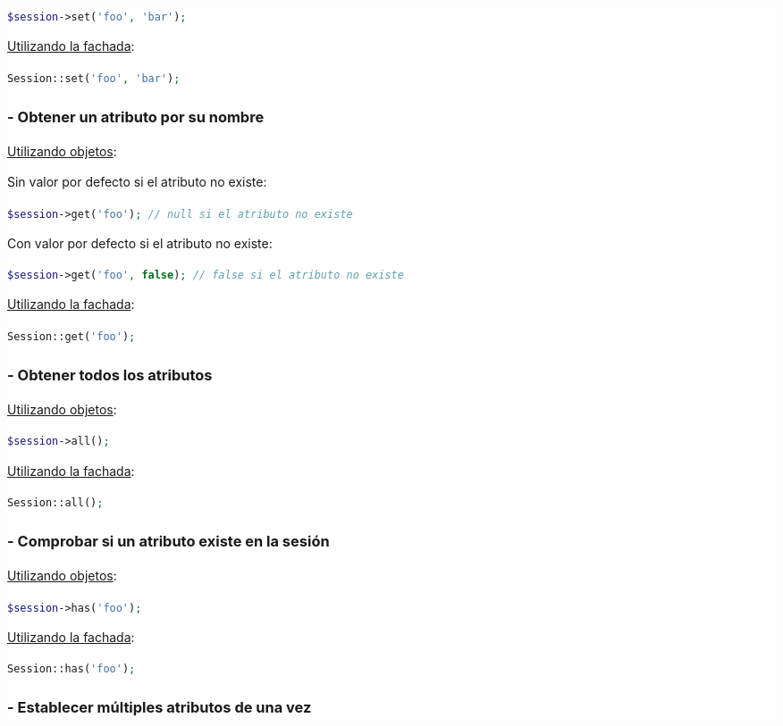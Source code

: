```php
$session->set('foo', 'bar');
```

[Utilizando la fachada](#utilizando-la-fachada):

```php
Session::set('foo', 'bar');
```

### - Obtener un atributo por su nombre

[Utilizando objetos](#utilizando-objetos):

Sin valor por defecto si el atributo no existe:

```php
$session->get('foo'); // null si el atributo no existe
```

Con valor por defecto si el atributo no existe:

```php
$session->get('foo', false); // false si el atributo no existe
```

[Utilizando la fachada](#utilizando-la-fachada):

```php
Session::get('foo');
```

### - Obtener todos los atributos

[Utilizando objetos](#utilizando-objetos):

```php
$session->all();
```

[Utilizando la fachada](#utilizando-la-fachada):

```php
Session::all();
```

### - Comprobar si un atributo existe en la sesión

[Utilizando objetos](#utilizando-objetos):

```php
$session->has('foo');
```

[Utilizando la fachada](#utilizando-la-fachada):

```php
Session::has('foo');
```

### - Establecer múltiples atributos de una vez
